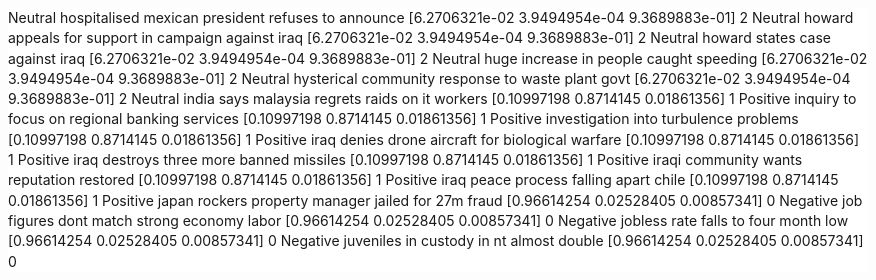 Neutral
hospitalised mexican president refuses to announce
[6.2706321e-02 3.9494954e-04 9.3689883e-01]
2
Neutral
howard appeals for support in campaign against iraq
[6.2706321e-02 3.9494954e-04 9.3689883e-01]
2
Neutral
howard states case against iraq
[6.2706321e-02 3.9494954e-04 9.3689883e-01]
2
Neutral
huge increase in people caught speeding
[6.2706321e-02 3.9494954e-04 9.3689883e-01]
2
Neutral
hysterical community response to waste plant govt
[6.2706321e-02 3.9494954e-04 9.3689883e-01]
2
Neutral
india says malaysia regrets raids on it workers
[0.10997198 0.8714145  0.01861356]
1
Positive
inquiry to focus on regional banking services
[0.10997198 0.8714145  0.01861356]
1
Positive
investigation into turbulence problems
[0.10997198 0.8714145  0.01861356]
1
Positive
iraq denies drone aircraft for biological warfare
[0.10997198 0.8714145  0.01861356]
1
Positive
iraq destroys three more banned missiles
[0.10997198 0.8714145  0.01861356]
1
Positive
iraqi community wants reputation restored
[0.10997198 0.8714145  0.01861356]
1
Positive
iraq peace process falling apart chile
[0.10997198 0.8714145  0.01861356]
1
Positive
japan rockers property manager jailed for 27m fraud
[0.96614254 0.02528405 0.00857341]
0
Negative
job figures dont match strong economy labor
[0.96614254 0.02528405 0.00857341]
0
Negative
jobless rate falls to four month low
[0.96614254 0.02528405 0.00857341]
0
Negative
juveniles in custody in nt almost double
[0.96614254 0.02528405 0.00857341]
0